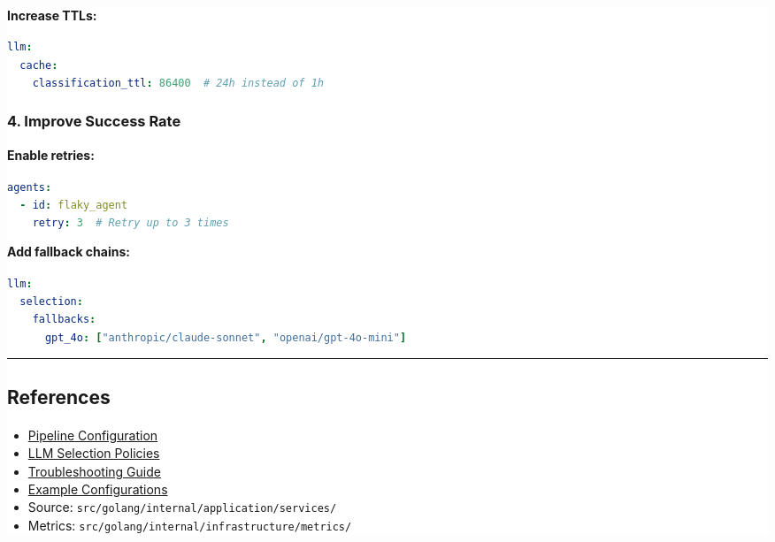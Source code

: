 **Increase TTLs:**
```yaml
llm:
  cache:
    classification_ttl: 86400  # 24h instead of 1h
```

### 4. Improve Success Rate

**Enable retries:**
```yaml
agents:
  - id: flaky_agent
    retry: 3  # Retry up to 3 times
```

**Add fallback chains:**
```yaml
llm:
  selection:
    fallbacks:
      gpt_4o: ["anthropic/claude-sonnet", "openai/gpt-4o-mini"]
```

---

## References

- [Pipeline Configuration](./pipeline_configuration.md)
- [LLM Selection Policies](./llm_selection_policies.md)
- [Troubleshooting Guide](./troubleshooting.md)
- [Example Configurations](../../examples/pipelines/)
- Source: `src/golang/internal/application/services/`
- Metrics: `src/golang/internal/infrastructure/metrics/`
